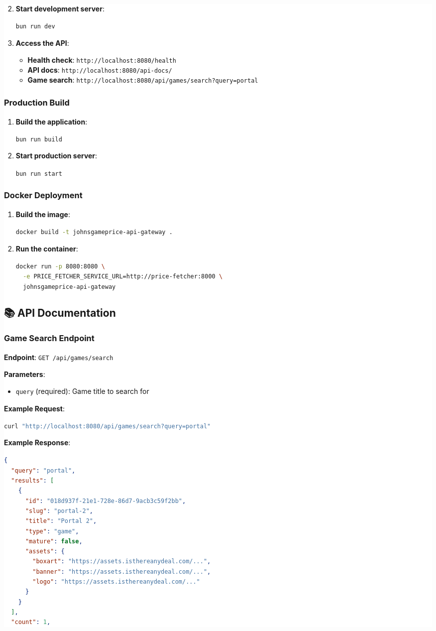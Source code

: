 2. **Start development server**:
   ```bash
   bun run dev
   ```

3. **Access the API**:
   - **Health check**: `http://localhost:8080/health`
   - **API docs**: `http://localhost:8080/api-docs/`
   - **Game search**: `http://localhost:8080/api/games/search?query=portal`

### **Production Build**

1. **Build the application**:
   ```bash
   bun run build
   ```

2. **Start production server**:
   ```bash
   bun run start
   ```

### **Docker Deployment**

1. **Build the image**:
   ```bash
   docker build -t johnsgameprice-api-gateway .
   ```

2. **Run the container**:
   ```bash
   docker run -p 8080:8080 \
     -e PRICE_FETCHER_SERVICE_URL=http://price-fetcher:8000 \
     johnsgameprice-api-gateway
   ```

## 📚 API Documentation

### **Game Search Endpoint**

**Endpoint**: `GET /api/games/search`

**Parameters**:
- `query` (required): Game title to search for

**Example Request**:
```bash
curl "http://localhost:8080/api/games/search?query=portal"
```

**Example Response**:
```json
{
  "query": "portal",
  "results": [
    {
      "id": "018d937f-21e1-728e-86d7-9acb3c59f2bb",
      "slug": "portal-2",
      "title": "Portal 2",
      "type": "game",
      "mature": false,
      "assets": {
        "boxart": "https://assets.isthereanydeal.com/...",
        "banner": "https://assets.isthereanydeal.com/...",
        "logo": "https://assets.isthereanydeal.com/..."
      }
    }
  ],
  "count": 1,
```